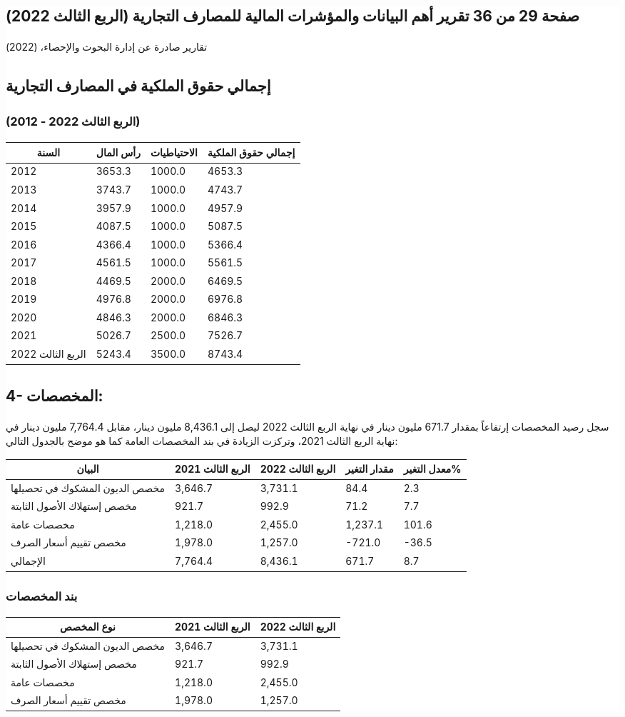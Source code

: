 صفحة 29 من 36
تقرير أهم البيانات والمؤشرات المالية للمصارف التجارية (الربع الثالث 2022)
---
تقارير صادرة عن إدارة البحوث والإحصاء، (2022)

## إجمالي حقوق الملكية في المصارف التجارية
### (2012 - الربع الثالث 2022)

| السنة | رأس المال | الاحتياطيات | إجمالي حقوق الملكية |
|-------|-----------|-------------|---------------------|
| 2012  | 3653.3    | 1000.0      | 4653.3              |
| 2013  | 3743.7    | 1000.0      | 4743.7              |
| 2014  | 3957.9    | 1000.0      | 4957.9              |
| 2015  | 4087.5    | 1000.0      | 5087.5              |
| 2016  | 4366.4    | 1000.0      | 5366.4              |
| 2017  | 4561.5    | 1000.0      | 5561.5              |
| 2018  | 4469.5    | 2000.0      | 6469.5              |
| 2019  | 4976.8    | 2000.0      | 6976.8              |
| 2020  | 4846.3    | 2000.0      | 6846.3              |
| 2021  | 5026.7    | 2500.0      | 7526.7              |
| الربع الثالث 2022 | 5243.4 | 3500.0 | 8743.4 |

## 4- المخصصات:

سجل رصيد المخصصات إرتفاعاً بمقدار 671.7 مليون دينار في نهاية الربع الثالث 2022 ليصل إلى 8,436.1 مليون دينار، مقابل 7,764.4 مليون دينار في نهاية الربع الثالث 2021، وتركزت الزيادة في بند المخصصات العامة كما هو موضح بالجدول التالي:

| البيان | الربع الثالث 2021 | الربع الثالث 2022 | مقدار التغير | معدل التغير% |
|--------|-------------------|-------------------|---------------|--------------|
| مخصص الديون المشكوك في تحصيلها | 3,646.7 | 3,731.1 | 84.4 | 2.3 |
| مخصص إستهلاك الأصول الثابتة | 921.7 | 992.9 | 71.2 | 7.7 |
| مخصصات عامة | 1,218.0 | 2,455.0 | 1,237.1 | 101.6 |
| مخصص تقييم أسعار الصرف | 1,978.0 | 1,257.0 | -721.0 | -36.5 |
| الإجمالي | 7,764.4 | 8,436.1 | 671.7 | 8.7 |

### بند المخصصات

| نوع المخصص | الربع الثالث 2021 | الربع الثالث 2022 |
|-------------|-------------------|-------------------|
| مخصص الديون المشكوك في تحصيلها | 3,646.7 | 3,731.1 |
| مخصص إستهلاك الأصول الثابتة | 921.7 | 992.9 |
| مخصصات عامة | 1,218.0 | 2,455.0 |
| مخصص تقييم أسعار الصرف | 1,978.0 | 1,257.0 |
